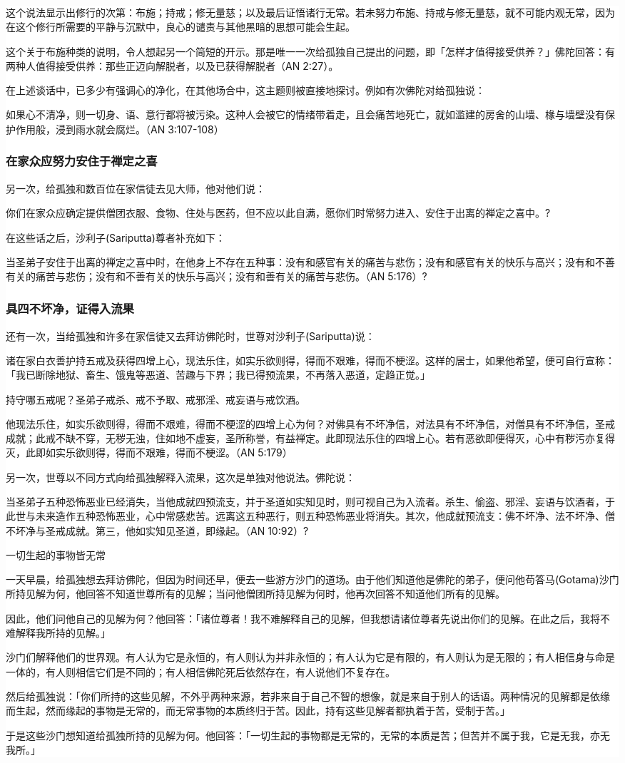 这个说法显示出修行的次第：布施；持戒；修无量慈；以及最后证悟诸行无常。若未努力布施、持戒与修无量慈，就不可能内观无常，因为在这个修行所需要的平静与沉默中，良心的谴责与其他黑暗的思想可能会生起。

这个关于布施种类的说明，令人想起另一个简短的开示。那是唯一一次给孤独自己提出的问题，即「怎样才值得接受供养？」佛陀回答：有两种人值得接受供养：那些正迈向解脱者，以及已获得解脱者（AN
2:27）。

在上述谈话中，已多少有强调心的净化，在其他场合中，这主题则被直接地探讨。例如有次佛陀对给孤独说：

如果心不清净，则一切身、语、意行都将被污染。这种人会被它的情绪带着走，且会痛苦地死亡，就如滥建的房舍的山墙、椽与墙壁没有保护作用般，浸到雨水就会腐烂。（AN
3:107-108）


<a id="在家众应努力安住于禅定之喜"></a>

### 在家众应努力安住于禅定之喜

另一次，给孤独和数百位在家信徒去见大师，他对他们说：

你们在家众应确定提供僧团衣服、食物、住处与医药，但不应以此自满，愿你们时常努力进入、安住于出离的禅定之喜中。?

在这些话之后，沙利子(Sariputta)尊者补充如下：

当圣弟子安住于出离的禅定之喜中时，在他身上不存在五种事：没有和感官有关的痛苦与悲伤；没有和感官有关的快乐与高兴；没有和不善有关的痛苦与悲伤；没有和不善有关的快乐与高兴；没有和善有关的痛苦与悲伤。（AN
5:176）?


<a id="具四不坏净证得入流果"></a>

### 具四不坏净，证得入流果

还有一次，当给孤独和许多在家信徒又去拜访佛陀时，世尊对沙利子(Sariputta)说：

诸在家白衣善护持五戒及获得四增上心，现法乐住，如实乐欲则得，得而不艰难，得而不梗涩。这样的居士，如果他希望，便可自行宣称：「我已断除地狱、畜生、饿鬼等恶道、苦趣与下界；我已得预流果，不再落入恶道，定趋正觉。」

持守哪五戒呢？圣弟子戒杀、戒不予取、戒邪淫、戒妄语与戒饮酒。

他现法乐住，如实乐欲则得，得而不艰难，得而不梗涩的四增上心为何？对佛具有不坏净信，对法具有不坏净信，对僧具有不坏净信，圣戒成就；此戒不缺不穿，无秽无浊，住如地不虚妄，圣所称誉，有益禅定。此即现法乐住的四增上心。若有恶欲即便得灭，心中有秽污亦复得灭，此即如实乐欲则得，得而不艰难，得而不梗涩。（AN
5:179）

另一次，世尊以不同方式向给孤独解释入流果，这次是单独对他说法。佛陀说：

当圣弟子五种恐怖恶业已经消失，当他成就四预流支，并于圣道如实知见时，则可视自己为入流者。杀生、偷盗、邪淫、妄语与饮酒者，于此世与未来造作五种恐怖恶业，心中常感悲苦。远离这五种恶行，则五种恐怖恶业将消失。其次，他成就预流支：佛不坏净、法不坏净、僧不坏净与圣戒成就。第三，他如实知见圣道，即缘起。（AN
10:92）?

一切生起的事物皆无常

一天早晨，给孤独想去拜访佛陀，但因为时间还早，便去一些游方沙门的道场。由于他们知道他是佛陀的弟子，便问他苟答马(Gotama)沙门所持见解为何，他回答不知道世尊所有的见解；当问他僧团所持见解为何时，他再次回答不知道他们所有的见解。

因此，他们问他自己的见解为何？他回答：「诸位尊者！我不难解释自己的见解，但我想请诸位尊者先说出你们的见解。在此之后，我将不难解释我所持的见解。」

沙门们解释他们的世界观。有人认为它是永恒的，有人则认为并非永恒的；有人认为它是有限的，有人则认为是无限的；有人相信身与命是一体的，有人则相信它们是不同的；有人相信佛陀死后依然存在，有人说他们不复存在。

然后给孤独说：「你们所持的这些见解，不外乎两种来源，若非来自于自己不智的想像，就是来自于别人的话语。两种情况的见解都是依缘而生起，然而缘起的事物是无常的，而无常事物的本质终归于苦。因此，持有这些见解者都执着于苦，受制于苦。」

于是这些沙门想知道给孤独所持的见解为何。他回答：「一切生起的事物都是无常的，无常的本质是苦；但苦并不属于我，它是无我，亦无我所。」
